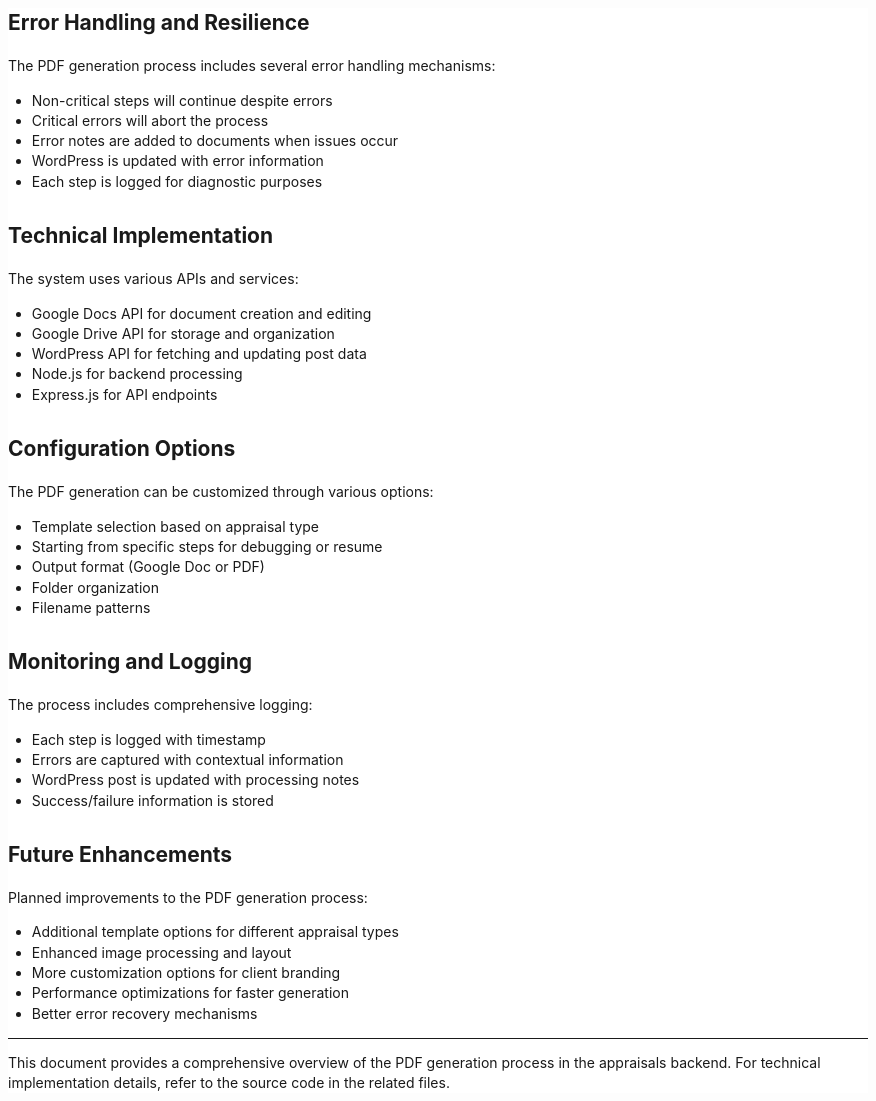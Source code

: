 ## Error Handling and Resilience

The PDF generation process includes several error handling mechanisms:
- Non-critical steps will continue despite errors
- Critical errors will abort the process
- Error notes are added to documents when issues occur
- WordPress is updated with error information
- Each step is logged for diagnostic purposes

## Technical Implementation

The system uses various APIs and services:
- Google Docs API for document creation and editing
- Google Drive API for storage and organization
- WordPress API for fetching and updating post data
- Node.js for backend processing
- Express.js for API endpoints

## Configuration Options

The PDF generation can be customized through various options:
- Template selection based on appraisal type
- Starting from specific steps for debugging or resume
- Output format (Google Doc or PDF)
- Folder organization
- Filename patterns

## Monitoring and Logging

The process includes comprehensive logging:
- Each step is logged with timestamp
- Errors are captured with contextual information
- WordPress post is updated with processing notes
- Success/failure information is stored

## Future Enhancements

Planned improvements to the PDF generation process:
- Additional template options for different appraisal types
- Enhanced image processing and layout
- More customization options for client branding
- Performance optimizations for faster generation
- Better error recovery mechanisms

---

This document provides a comprehensive overview of the PDF generation process in the appraisals backend. For technical implementation details, refer to the source code in the related files. 